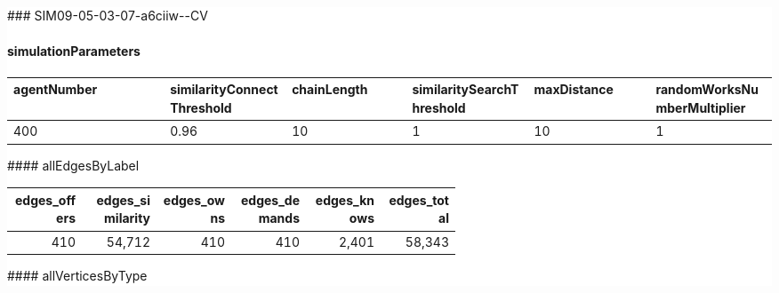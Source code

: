 
</div>
###  SIM09-05-03-07-a6ciiw--CV 

#### simulationParameters 

<table class="table table-condensed" style="width: auto !important; ">
 <thead>
  <tr>
   <th style="text-align:left;"> agentNumber </th>
   <th style="text-align:left;"> similarityConnectThreshold </th>
   <th style="text-align:left;"> chainLength </th>
   <th style="text-align:left;"> similaritySearchThreshold </th>
   <th style="text-align:left;"> maxDistance </th>
   <th style="text-align:left;"> randomWorksNumberMultiplier </th>
  </tr>
 </thead>
<tbody>
  <tr>
   <td style="text-align:left;width: 20em; "> 400 </td>
   <td style="text-align:left;width: 15em; "> 0.96 </td>
   <td style="text-align:left;width: 15em; "> 10 </td>
   <td style="text-align:left;width: 15em; "> 1 </td>
   <td style="text-align:left;width: 15em; "> 10 </td>
   <td style="text-align:left;width: 15em; "> 1 </td>
  </tr>
</tbody>
</table>
#### allEdgesByLabel

<table class="table table-condensed" style="width: auto !important; ">
 <thead>
  <tr>
   <th style="text-align:right;"> edges_offers </th>
   <th style="text-align:right;"> edges_similarity </th>
   <th style="text-align:right;"> edges_owns </th>
   <th style="text-align:right;"> edges_demands </th>
   <th style="text-align:right;"> edges_knows </th>
   <th style="text-align:right;"> edges_total </th>
  </tr>
 </thead>
<tbody>
  <tr>
   <td style="text-align:right;width: 5em; "> 410 </td>
   <td style="text-align:right;width: 5em; "> 54,712 </td>
   <td style="text-align:right;width: 5em; "> 410 </td>
   <td style="text-align:right;width: 5em; "> 410 </td>
   <td style="text-align:right;width: 5em; "> 2,401 </td>
   <td style="text-align:right;width: 5em; "> 58,343 </td>
  </tr>
</tbody>
</table>
#### allVerticesByType
